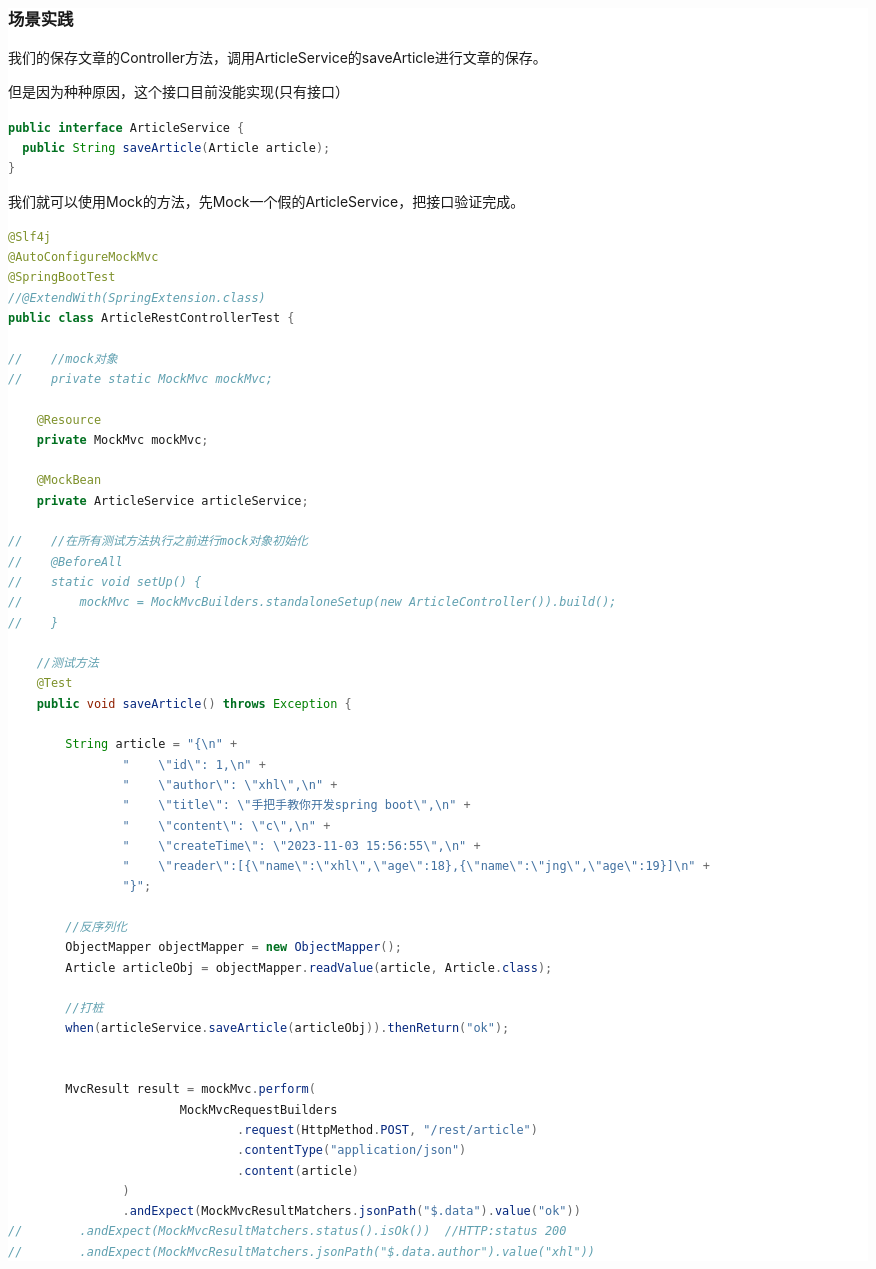 ### 场景实践

我们的保存文章的Controller方法，调用ArticleService的saveArticle进行文章的保存。

但是因为种种原因，这个接口目前没能实现(只有接口）

```Java
public interface ArticleService {
  public String saveArticle(Article article);
}
```

我们就可以使用Mock的方法，先Mock一个假的ArticleService，把接口验证完成。

```Java
@Slf4j
@AutoConfigureMockMvc
@SpringBootTest
//@ExtendWith(SpringExtension.class)
public class ArticleRestControllerTest {

//    //mock对象
//    private static MockMvc mockMvc;

    @Resource
    private MockMvc mockMvc;

    @MockBean
    private ArticleService articleService;

//    //在所有测试方法执行之前进行mock对象初始化
//    @BeforeAll
//    static void setUp() {
//        mockMvc = MockMvcBuilders.standaloneSetup(new ArticleController()).build();
//    }

    //测试方法
    @Test
    public void saveArticle() throws Exception {

        String article = "{\n" +
                "    \"id\": 1,\n" +
                "    \"author\": \"xhl\",\n" +
                "    \"title\": \"手把手教你开发spring boot\",\n" +
                "    \"content\": \"c\",\n" +
                "    \"createTime\": \"2023-11-03 15:56:55\",\n" +
                "    \"reader\":[{\"name\":\"xhl\",\"age\":18},{\"name\":\"jng\",\"age\":19}]\n" +
                "}";

        //反序列化
        ObjectMapper objectMapper = new ObjectMapper();
        Article articleObj = objectMapper.readValue(article, Article.class);

        //打桩
        when(articleService.saveArticle(articleObj)).thenReturn("ok");


        MvcResult result = mockMvc.perform(
                        MockMvcRequestBuilders
                                .request(HttpMethod.POST, "/rest/article")
                                .contentType("application/json")
                                .content(article)
                )
                .andExpect(MockMvcResultMatchers.jsonPath("$.data").value("ok"))
//        .andExpect(MockMvcResultMatchers.status().isOk())  //HTTP:status 200
//        .andExpect(MockMvcResultMatchers.jsonPath("$.data.author").value("xhl"))
```